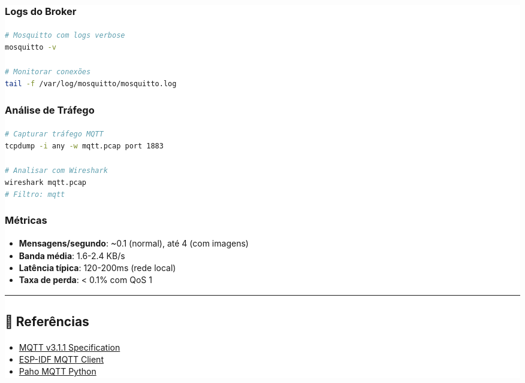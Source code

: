 ### Logs do Broker

```bash
# Mosquitto com logs verbose
mosquitto -v

# Monitorar conexões
tail -f /var/log/mosquitto/mosquitto.log
```

### Análise de Tráfego

```bash
# Capturar tráfego MQTT
tcpdump -i any -w mqtt.pcap port 1883

# Analisar com Wireshark
wireshark mqtt.pcap
# Filtro: mqtt
```

### Métricas

- **Mensagens/segundo**: ~0.1 (normal), até 4 (com imagens)
- **Banda média**: 1.6-2.4 KB/s
- **Latência típica**: 120-200ms (rede local)
- **Taxa de perda**: < 0.1% com QoS 1

---

## 🔗 Referências

- [MQTT v3.1.1 Specification](http://docs.oasis-open.org/mqtt/mqtt/v3.1.1/mqtt-v3.1.1.html)
- [ESP-IDF MQTT Client](https://docs.espressif.com/projects/esp-idf/en/latest/esp32/api-reference/protocols/mqtt.html)
- [Paho MQTT Python](https://pypi.org/project/paho-mqtt/) 